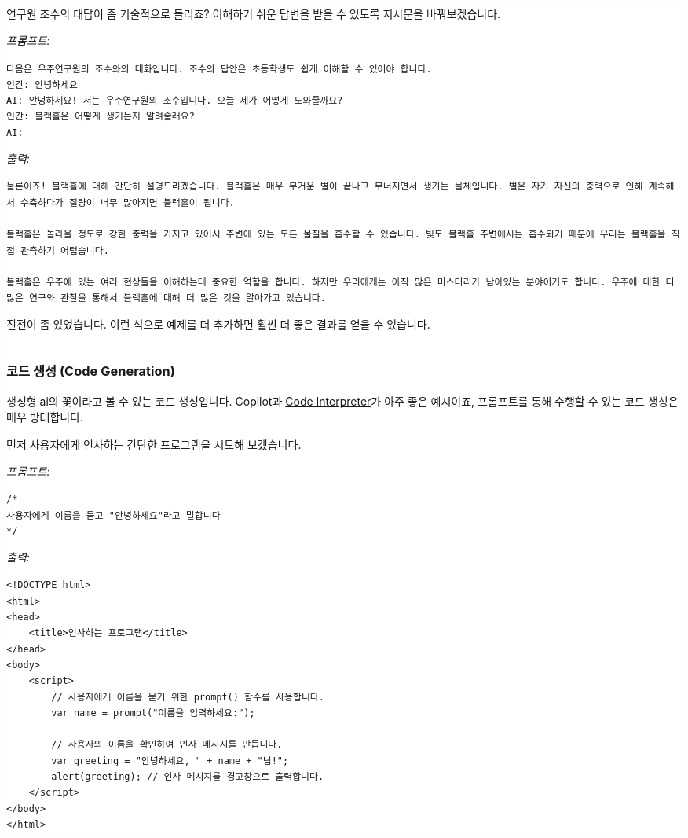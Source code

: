 연구원 조수의 대답이 좀 기술적으로 들리죠? 이해하기 쉬운 답변을 받을 수 있도록 지시문을 바꿔보겠습니다.

*프롬프트:*

```
다음은 우주연구원의 조수와의 대화입니다. 조수의 답안은 초등학생도 쉽게 이해할 수 있어야 합니다. 
인간: 안녕하세요
AI: 안녕하세요! 저는 우주연구원의 조수입니다. 오늘 제가 어떻게 도와줄까요?
인간: 블랙홀은 어떻게 생기는지 알려줄래요?
AI:
```

*출력:*

```
물론이죠! 블랙홀에 대해 간단히 설명드리겠습니다. 블랙홀은 매우 무거운 별이 끝나고 무너지면서 생기는 물체입니다. 별은 자기 자신의 중력으로 인해 계속해서 수축하다가 질량이 너무 많아지면 블랙홀이 됩니다.

블랙홀은 놀라울 정도로 강한 중력을 가지고 있어서 주변에 있는 모든 물질을 흡수할 수 있습니다. 빛도 블랙홀 주변에서는 흡수되기 때문에 우리는 블랙홀을 직접 관측하기 어렵습니다.

블랙홀은 우주에 있는 여러 현상들을 이해하는데 중요한 역할을 합니다. 하지만 우리에게는 아직 많은 미스터리가 남아있는 분야이기도 합니다. 우주에 대한 더 많은 연구와 관찰을 통해서 블랙홀에 대해 더 많은 것을 알아가고 있습니다.
```

진전이 좀 있었습니다. 이런 식으로 예제를 더 추가하면 훨씬 더 좋은 결과를 얻을 수 있습니다.

---

### 코드 생성 (Code Generation)

생성형 ai의 꽃이라고 볼 수 있는 코드 생성입니다. Copilot과 [Code Interpreter](https://junho1224.github.io/pe/2023-07-25-%EC%BD%94%EB%93%9C%EC%9D%B8%ED%84%B0%ED%94%84%EB%A6%AC%ED%84%B0/)가 아주 좋은 예시이죠, 프롬프트를 통해 수행할 수 있는 코드 생성은 매우 방대합니다.

먼저 사용자에게 인사하는 간단한 프로그램을 시도해 보겠습니다.

*프롬프트:*

```
/*
사용자에게 이름을 묻고 "안녕하세요"라고 말합니다
*/
```

*출력:*

```
<!DOCTYPE html>
<html>
<head>
    <title>인사하는 프로그램</title>
</head>
<body>
    <script>
        // 사용자에게 이름을 묻기 위한 prompt() 함수를 사용합니다.
        var name = prompt("이름을 입력하세요:");

        // 사용자의 이름을 확인하여 인사 메시지를 만듭니다.
        var greeting = "안녕하세요, " + name + "님!";
        alert(greeting); // 인사 메시지를 경고창으로 출력합니다.
    </script>
</body>
</html>
```
